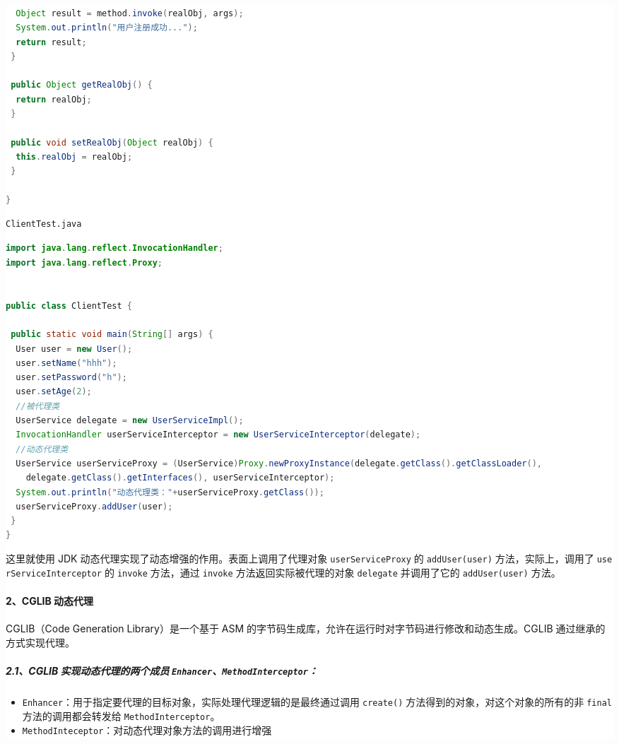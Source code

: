 ```java
  Object result = method.invoke(realObj, args);
  System.out.println("用户注册成功...");
  return result;
 }
 
 public Object getRealObj() {
  return realObj;
 }
 
 public void setRealObj(Object realObj) {
  this.realObj = realObj;
 }
 
}
```

`ClientTest.java`

```java
import java.lang.reflect.InvocationHandler;
import java.lang.reflect.Proxy;


public class ClientTest {
 
 public static void main(String[] args) {
  User user = new User();
  user.setName("hhh");
  user.setPassword("h");
  user.setAge(2);
  //被代理类
  UserService delegate = new UserServiceImpl();
  InvocationHandler userServiceInterceptor = new UserServiceInterceptor(delegate);
  //动态代理类
  UserService userServiceProxy = (UserService)Proxy.newProxyInstance(delegate.getClass().getClassLoader(),
    delegate.getClass().getInterfaces(), userServiceInterceptor);
  System.out.println("动态代理类："+userServiceProxy.getClass());
  userServiceProxy.addUser(user);
 }
}
```

这里就使用 JDK 动态代理实现了动态增强的作用。表面上调用了代理对象 `userServiceProxy` 的 `addUser(user)` 方法，实际上，调用了 `userServiceInterceptor` 的 `invoke` 方法，通过 `invoke` 方法返回实际被代理的对象 `delegate` 并调用了它的 `addUser(user)` 方法。

#### 2、CGLIB 动态代理

CGLIB（Code Generation Library）是一个基于 ASM 的字节码生成库，允许在运行时对字节码进行修改和动态生成。CGLIB 通过继承的方式实现代理。

##### 2.1、CGLIB 实现动态代理的两个成员 `Enhancer`、`MethodInterceptor`：

- `Enhancer`：用于指定要代理的目标对象，实际处理代理逻辑的是最终通过调用 `create()` 方法得到的对象，对这个对象的所有的非 `final` 方法的调用都会转发给 `MethodInterceptor`。
- `MethodInteceptor`：对动态代理对象方法的调用进行增强
